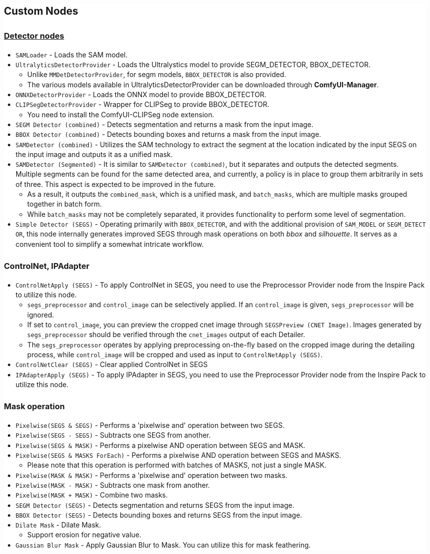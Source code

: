 
## Custom Nodes
### [Detector nodes](https://github.com/ltdrdata/ComfyUI-extension-tutorials/blob/Main/ComfyUI-Impact-Pack/tutorial/detectors.md)
  * `SAMLoader` - Loads the SAM model.
  * `UltralyticsDetectorProvider` - Loads the Ultralystics model to provide SEGM_DETECTOR, BBOX_DETECTOR.
    - Unlike `MMDetDetectorProvider`, for segm models, `BBOX_DETECTOR` is also provided.
    - The various models available in UltralyticsDetectorProvider can be downloaded through **ComfyUI-Manager**.
  * `ONNXDetectorProvider` - Loads the ONNX model to provide BBOX_DETECTOR.
  * `CLIPSegDetectorProvider` - Wrapper for CLIPSeg to provide BBOX_DETECTOR.
    * You need to install the ComfyUI-CLIPSeg node extension.
  * `SEGM Detector (combined)` - Detects segmentation and returns a mask from the input image.
  * `BBOX Detector (combined)` - Detects bounding boxes and returns a mask from the input image.
  * `SAMDetector (combined)` - Utilizes the SAM technology to extract the segment at the location indicated by the input SEGS on the input image and outputs it as a unified mask.
  * `SAMDetector (Segmented)` - It is similar to `SAMDetector (combined)`, but it separates and outputs the detected segments. Multiple segments can be found for the same detected area, and currently, a policy is in place to group them arbitrarily in sets of three. This aspect is expected to be improved in the future.
    * As a result, it outputs the `combined_mask`, which is a unified mask, and `batch_masks`, which are multiple masks grouped together in batch form.
    * While `batch_masks` may not be completely separated, it provides functionality to perform some level of segmentation.
  * `Simple Detector (SEGS)` - Operating primarily with `BBOX_DETECTOR`, and with the additional provision of `SAM_MODEL` or `SEGM_DETECTOR`, this node internally generates improved SEGS through mask operations on both *bbox* and *silhouette*. It serves as a convenient tool to simplify a somewhat intricate workflow.

### ControlNet, IPAdapter
  * `ControlNetApply (SEGS)` - To apply ControlNet in SEGS, you need to use the Preprocessor Provider node from the Inspire Pack to utilize this node.
    * `segs_preprocessor` and `control_image` can be selectively applied. If an `control_image` is given, `segs_preprocessor` will be ignored.
    * If set to `control_image`, you can preview the cropped cnet image through `SEGSPreview (CNET Image)`. Images generated by `segs_preprocessor` should be verified through the `cnet_images` output of each Detailer.
    * The `segs_preprocessor` operates by applying preprocessing on-the-fly based on the cropped image during the detailing process, while `control_image` will be cropped and used as input to `ControlNetApply (SEGS)`.
  * `ControlNetClear (SEGS)` - Clear applied ControlNet in SEGS
  * `IPAdapterApply (SEGS)` - To apply IPAdapter in SEGS, you need to use the Preprocessor Provider node from the Inspire Pack to utilize this node.

### Mask operation
  * `Pixelwise(SEGS & SEGS)` - Performs a 'pixelwise and' operation between two SEGS.
  * `Pixelwise(SEGS - SEGS)` - Subtracts one SEGS from another.
  * `Pixelwise(SEGS & MASK)` - Performs a pixelwise AND operation between SEGS and MASK.
  * `Pixelwise(SEGS & MASKS ForEach)` - Performs a pixelwise AND operation between SEGS and MASKS.
    * Please note that this operation is performed with batches of MASKS, not just a single MASK.
  * `Pixelwise(MASK & MASK)` - Performs a 'pixelwise and' operation between two masks.
  * `Pixelwise(MASK - MASK)` - Subtracts one mask from another.
  * `Pixelwise(MASK + MASK)` - Combine two masks.
  * `SEGM Detector (SEGS)` - Detects segmentation and returns SEGS from the input image.
  * `BBOX Detector (SEGS)` - Detects bounding boxes and returns SEGS from the input image.
  * `Dilate Mask` - Dilate Mask.
    * Support erosion for negative value.
  * `Gaussian Blur Mask` - Apply Gaussian Blur to Mask. You can utilize this for mask feathering.
